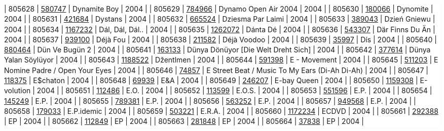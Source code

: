 | 805628 | [580747](https://www.discogs.com/master/580747) | Dynamite Boy | 2004 |
| 805629 | [784966](https://www.discogs.com/master/784966) | Dynamo Open Air 2004 | 2004 |
| 805630 | [180066](https://www.discogs.com/master/180066) | Dynomite | 2004 |
| 805631 | [421684](https://www.discogs.com/master/421684) | Dystans | 2004 |
| 805632 | [665524](https://www.discogs.com/master/665524) | Dziesma Par Laimi | 2004 |
| 805633 | [389043](https://www.discogs.com/master/389043) | Dzień Gniewu | 2004 |
| 805634 | [1167232](https://www.discogs.com/master/1167232) | Dál, Dál, Dál.. | 2004 |
| 805635 | [1262072](https://www.discogs.com/master/1262072) | Dánta Dé | 2004 |
| 805636 | [543307](https://www.discogs.com/master/543307) | Där Finns Du Än | 2004 |
| 805637 | [939100](https://www.discogs.com/master/939100) | Déjà Fou | 2004 |
| 805638 | [211582](https://www.discogs.com/master/211582) | Déjà Voodoo | 2004 |
| 805639 | [35997](https://www.discogs.com/master/35997) | Dís | 2004 |
| 805640 | [880464](https://www.discogs.com/master/880464) | Dün Ve Bugün 2 | 2004 |
| 805641 | [163133](https://www.discogs.com/master/163133) | Dünya Dönüyor [Die Welt Dreht Sich] | 2004 |
| 805642 | [377614](https://www.discogs.com/master/377614) | Dünya Yalan Söylüyor | 2004 |
| 805643 | [1188522](https://www.discogs.com/master/1188522) | Džentlmen | 2004 |
| 805644 | [591398](https://www.discogs.com/master/591398) | E - Movement | 2004 |
| 805645 | [511203](https://www.discogs.com/master/511203) | E Nomine Padre / Open Your Eyes | 2004 |
| 805646 | [74857](https://www.discogs.com/master/74857) | E Street Beat / Music To My Ears (Di-Ah Di-Ah) | 2004 |
| 805647 | [118375](https://www.discogs.com/master/118375) | E$chaton | 2004 |
| 805648 | [69939](https://www.discogs.com/master/69939) | E&A | 2004 |
| 805649 | [246207](https://www.discogs.com/master/246207) | E-bay Queen | 2004 |
| 805650 | [1159308](https://www.discogs.com/master/1159308) | E-volution | 2004 |
| 805651 | [112486](https://www.discogs.com/master/112486) | E.O. | 2004 |
| 805652 | [113599](https://www.discogs.com/master/113599) | E.O.S. | 2004 |
| 805653 | [551596](https://www.discogs.com/master/551596) | E.P. | 2004 |
| 805654 | [145249](https://www.discogs.com/master/145249) | E.P. | 2004 |
| 805655 | [789381](https://www.discogs.com/master/789381) | E.P. | 2004 |
| 805656 | [563252](https://www.discogs.com/master/563252) | E.P. | 2004 |
| 805657 | [949568](https://www.discogs.com/master/949568) | E.P. | 2004 |
| 805658 | [179033](https://www.discogs.com/master/179033) | E.P.idemic | 2004 |
| 805659 | [503221](https://www.discogs.com/master/503221) | E.R.A. | 2004 |
| 805660 | [1172234](https://www.discogs.com/master/1172234) | ECDVD | 2004 |
| 805661 | [292388](https://www.discogs.com/master/292388) | EP | 2004 |
| 805662 | [112849](https://www.discogs.com/master/112849) | EP | 2004 |
| 805663 | [281848](https://www.discogs.com/master/281848) | EP | 2004 |
| 805664 | [37838](https://www.discogs.com/master/37838) | EP | 2004 |